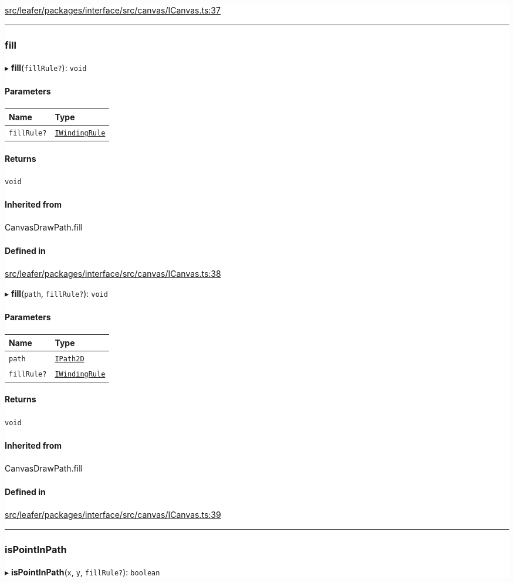 [src/leafer/packages/interface/src/canvas/ICanvas.ts:37](https://github.com/leaferjs/leafer/blob/95ff07e0d4def3c18ac6ce3fa51ec0d271dffaae/packages/interface/src/canvas/ICanvas.ts#L37)

___

### fill

▸ **fill**(`fillRule?`): `void`

#### Parameters

| Name | Type |
| :------ | :------ |
| `fillRule?` | [`IWindingRule`](../modules.md#iwindingrule) |

#### Returns

`void`

#### Inherited from

CanvasDrawPath.fill

#### Defined in

[src/leafer/packages/interface/src/canvas/ICanvas.ts:38](https://github.com/leaferjs/leafer/blob/95ff07e0d4def3c18ac6ce3fa51ec0d271dffaae/packages/interface/src/canvas/ICanvas.ts#L38)

▸ **fill**(`path`, `fillRule?`): `void`

#### Parameters

| Name | Type |
| :------ | :------ |
| `path` | [`IPath2D`](IPath2D.md) |
| `fillRule?` | [`IWindingRule`](../modules.md#iwindingrule) |

#### Returns

`void`

#### Inherited from

CanvasDrawPath.fill

#### Defined in

[src/leafer/packages/interface/src/canvas/ICanvas.ts:39](https://github.com/leaferjs/leafer/blob/95ff07e0d4def3c18ac6ce3fa51ec0d271dffaae/packages/interface/src/canvas/ICanvas.ts#L39)

___

### isPointInPath

▸ **isPointInPath**(`x`, `y`, `fillRule?`): `boolean`
